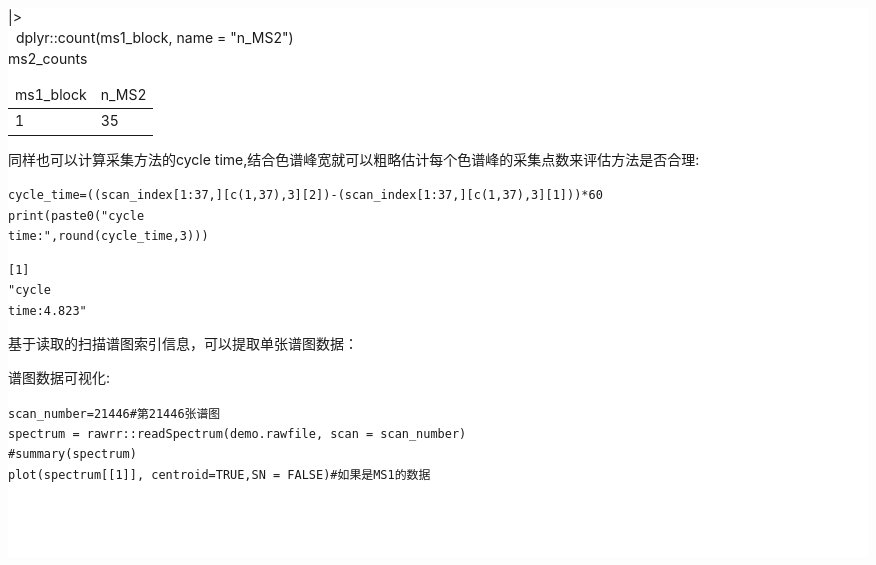 |&gt; </span><br><span leaf="">  dplyr::count(ms1_block, name = "n_MS2")</span><br><span leaf="">ms2_counts</span></code></pre><section><table><thead><tr><td><section><span leaf="">ms1_block</span></section></td><td><section><span leaf="">n_MS2</span></section></td></tr></thead><tbody><tr><td><section><span leaf="">1</span></section></td><td><section><span leaf="">35</span></section></td></tr></tbody></table></section><p><span leaf="">同样也可以计算采集方法的cycle time,结合色谱峰宽就可以粗略估计每个色谱峰的采集点数来评估方法是否合理:</span></p><pre><span hidden=""><svg viewbox="0 0 450 130" height="13px" width="45px" y="0px" x="0px" version="1.1" xmlns="http://www.w3.org/2000/svg"><ellipse fill="rgb(237,108,96)" stroke-width="2" stroke="rgb(220,60,54)" ry="52" rx="50" cy="65" cx="50"></ellipse><ellipse fill="rgb(247,193,81)" stroke-width="2" stroke="rgb(218,151,33)" ry="52" rx="50" cy="65" cx="225"></ellipse><ellipse fill="rgb(100,200,86)" stroke-width="2" stroke="rgb(27,161,37)" ry="52" rx="50" cy="65" cx="400"></ellipse></svg></span><code><span leaf="">cycle_time</span><span><span leaf="">=</span></span><span><span leaf="">(</span></span><span><span leaf="">(</span></span><span leaf="">scan_index</span><span><span leaf="">[</span></span><span><span leaf="">1</span></span><span><span leaf="">:</span></span><span><span leaf="">37</span></span><span><span leaf="">,</span></span><span><span leaf="">]</span></span><span><span leaf="">[</span></span><span><span leaf="">c</span></span><span><span leaf="">(</span></span><span><span leaf="">1</span></span><span><span leaf="">,</span></span><span><span leaf="">37</span></span><span><span leaf="">)</span></span><span><span leaf="">,</span></span><span><span leaf="">3</span></span><span><span leaf="">]</span></span><span><span leaf="">[</span></span><span><span leaf="">2</span></span><span><span leaf="">]</span></span><span><span leaf="">)</span></span><span><span leaf="">-</span></span><span><span leaf="">(</span></span><span leaf="">scan_index</span><span><span leaf="">[</span></span><span><span leaf="">1</span></span><span><span leaf="">:</span></span><span><span leaf="">37</span></span><span><span leaf="">,</span></span><span><span leaf="">]</span></span><span><span leaf="">[</span></span><span><span leaf="">c</span></span><span><span leaf="">(</span></span><span><span leaf="">1</span></span><span><span leaf="">,</span></span><span><span leaf="">37</span></span><span><span leaf="">)</span></span><span><span leaf="">,</span></span><span><span leaf="">3</span></span><span><span leaf="">]</span></span><span><span leaf="">[</span></span><span><span leaf="">1</span></span><span><span leaf="">]</span></span><span><span leaf="">)</span></span><span><span leaf="">)</span></span><span><span leaf="">*</span></span><span><span leaf="">60</span></span><br><span leaf="">print</span><span><span leaf="">(</span></span><span leaf="">paste0</span><span><span leaf="">(</span></span><span><span leaf="">"cycle time:"</span></span><span><span leaf="">,</span></span><span><span leaf="">round</span></span><span><span leaf="">(</span></span><span leaf="">cycle_time</span><span><span leaf="">,</span></span><span><span leaf="">3</span></span><span><span leaf="">)</span></span><span><span leaf="">)</span></span><span><span leaf="">)</span></span></code></pre><pre><span hidden=""><svg viewbox="0 0 450 130" height="13px" width="45px" y="0px" x="0px" version="1.1" xmlns="http://www.w3.org/2000/svg"><ellipse fill="rgb(237,108,96)" stroke-width="2" stroke="rgb(220,60,54)" ry="52" rx="50" cy="65" cx="50"></ellipse><ellipse fill="rgb(247,193,81)" stroke-width="2" stroke="rgb(218,151,33)" ry="52" rx="50" cy="65" cx="225"></ellipse><ellipse fill="rgb(100,200,86)" stroke-width="2" stroke="rgb(27,161,37)" ry="52" rx="50" cy="65" cx="400"></ellipse></svg></span><code><span leaf="">[1] "cycle time:4.823"</span></code></pre><p><span leaf="">基于读取的扫描谱图索引信息，可以提取单张谱图数据：</span></p><p><span leaf="">谱图数据可视化:</span></p><pre><span hidden=""><svg viewbox="0 0 450 130" height="13px" width="45px" y="0px" x="0px" version="1.1" xmlns="http://www.w3.org/2000/svg"><ellipse fill="rgb(237,108,96)" stroke-width="2" stroke="rgb(220,60,54)" ry="52" rx="50" cy="65" cx="50"></ellipse><ellipse fill="rgb(247,193,81)" stroke-width="2" stroke="rgb(218,151,33)" ry="52" rx="50" cy="65" cx="225"></ellipse><ellipse fill="rgb(100,200,86)" stroke-width="2" stroke="rgb(27,161,37)" ry="52" rx="50" cy="65" cx="400"></ellipse></svg></span><code><span leaf="">scan_number</span><span><span leaf="">=</span></span><span><span leaf="">21446</span></span><span><span leaf="">#第21446张谱图</span></span><br><span leaf="">spectrum </span><span><span leaf="">=</span></span><span leaf=""> rawrr</span><span><span leaf="">::</span></span><span leaf="">readSpectrum</span><span><span leaf="">(</span></span><span leaf="">demo.rawfile</span><span><span leaf="">,</span></span><span leaf=""> scan </span><span><span leaf="">=</span></span><span leaf=""> scan_number</span><span><span leaf="">)</span></span><br><span><span leaf="">#summary(spectrum)</span></span><br><span leaf="">plot</span><span><span leaf="">(</span></span><span leaf="">spectrum</span><span><span leaf="">[[</span></span><span><span leaf="">1</span></span><span><span leaf="">]</span></span><span><span leaf="">]</span></span><span><span leaf="">,</span></span><span leaf=""> centroid</span><span><span leaf="">=</span></span><span><span leaf="">TRUE</span></span><span><span leaf="">,</span></span><span leaf="">SN </span><span><span leaf="">=</span></span><span leaf=""> </span><span><span leaf="">FALSE</span></span><span><span leaf="">)</span></span><span><span leaf="">#如果是MS1的数据